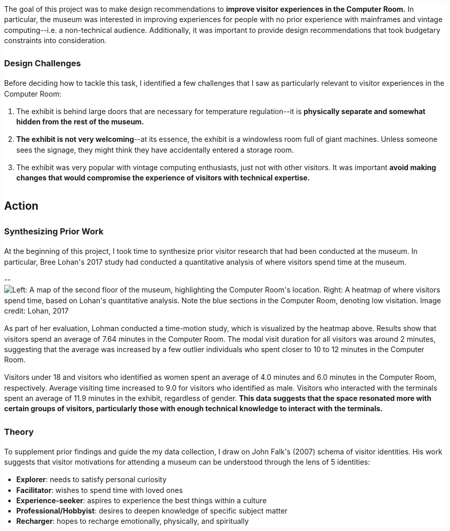 The goal of this project was to make design recommendations to **improve visitor experiences in the Computer Room.** In particular, the museum was interested in improving experiences for people with no prior experience with mainframes and vintage computing--i.e. a non-technical audience. Additionally, it was important to provide design recommendations that took budgetary constraints into consideration.

### Design Challenges

Before deciding how to tackle this task, I identified a few challenges that I saw as particularly relevant to visitor experiences in the Computer Room:

1. The exhibit is behind large doors that are necessary for temperature regulation--it is **physically separate and somewhat hidden from the rest of the museum.**

2. **The exhibit is not very welcoming**--at its essence, the exhibit is a windowless room full of giant machines. Unless someone sees the signage, they might think they have accidentally entered a storage room.

3. The exhibit was very popular with vintage computing enthusiasts, just not with other visitors. It was important **avoid making changes that would compromise the experience of visitors with technical expertise.**


## Action

### Synthesizing Prior Work

At the beginning of this project, I took time to synthesize prior visitor research that had been conducted at the museum. In particular, Bree Lohan's 2017 study had conducted a quantitative analysis of where visitors spend time at the museum. 

--![**Left:** A map of the second floor of the museum, highlighting the Computer Room's location. 
**Right:** A heatmap of where visitors spend time, based on Lohan's quantitative analysis. Note the blue sections in the Computer Room, denoting low visitation. Image credit: Lohan, 2017](/static/cold-room-side-by-side.png/)

As part of her evaluation, Lohman conducted a time-motion study, which is visualized by the heatmap above. Results show that visitors spend an average of 7.64 minutes in the Computer Room. The modal visit duration for all visitors was around 2 minutes, suggesting that the average was increased by a few outlier individuals who spent closer to 10 to 12 minutes in the Computer Room. 

Visitors under 18 and visitors who identified as women spent an average of 4.0 minutes and 6.0 minutes in the Computer Room, respectively. Average visiting time increased to 9.0 for visitors who identified as male. Visitors who interacted with the terminals spent an average of 11.9 minutes in the exhibit, regardless of gender. **This data suggests that the space resonated more with certain groups of visitors, particularly those with enough technical knowledge to interact with the terminals.**

### Theory

To supplement prior findings and guide the my data collection, I draw on John Falk's (2007) schema of visitor identities. His work suggests that visitor motivations for attending a museum can be understood through the lens of 5 identities:

- **Explorer**: needs to satisfy personal curiosity
- **Facilitator**: wishes to spend time with loved ones
- **Experience-seeker**: aspires to experience the best things within a culture 
- **Professional/Hobbyist**: desires to deepen knowledge of specific subject matter
- **Recharger**: hopes to recharge emotionally, physically, and spiritually
